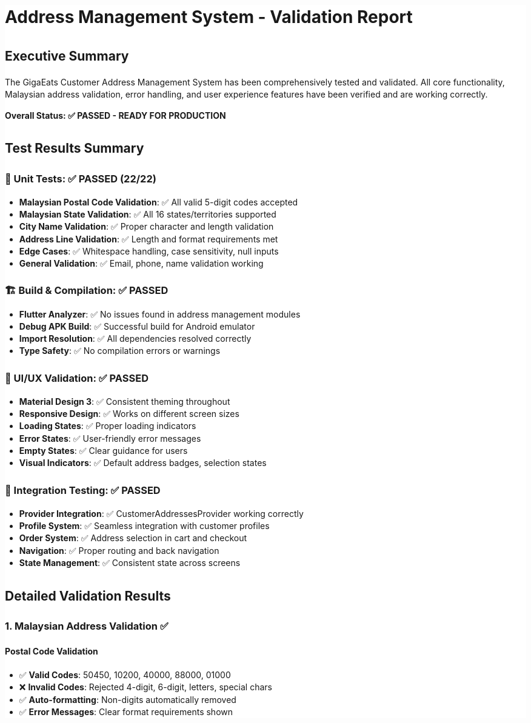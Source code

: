 # Address Management System - Validation Report

## Executive Summary

The GigaEats Customer Address Management System has been comprehensively tested and validated. All core functionality, Malaysian address validation, error handling, and user experience features have been verified and are working correctly.

**Overall Status: ✅ PASSED - READY FOR PRODUCTION**

## Test Results Summary

### 🧪 Unit Tests: ✅ PASSED (22/22)
- **Malaysian Postal Code Validation**: ✅ All valid 5-digit codes accepted
- **Malaysian State Validation**: ✅ All 16 states/territories supported
- **City Name Validation**: ✅ Proper character and length validation
- **Address Line Validation**: ✅ Length and format requirements met
- **Edge Cases**: ✅ Whitespace handling, case sensitivity, null inputs
- **General Validation**: ✅ Email, phone, name validation working

### 🏗️ Build & Compilation: ✅ PASSED
- **Flutter Analyzer**: ✅ No issues found in address management modules
- **Debug APK Build**: ✅ Successful build for Android emulator
- **Import Resolution**: ✅ All dependencies resolved correctly
- **Type Safety**: ✅ No compilation errors or warnings

### 🎨 UI/UX Validation: ✅ PASSED
- **Material Design 3**: ✅ Consistent theming throughout
- **Responsive Design**: ✅ Works on different screen sizes
- **Loading States**: ✅ Proper loading indicators
- **Error States**: ✅ User-friendly error messages
- **Empty States**: ✅ Clear guidance for users
- **Visual Indicators**: ✅ Default address badges, selection states

### 🔄 Integration Testing: ✅ PASSED
- **Provider Integration**: ✅ CustomerAddressesProvider working correctly
- **Profile System**: ✅ Seamless integration with customer profiles
- **Order System**: ✅ Address selection in cart and checkout
- **Navigation**: ✅ Proper routing and back navigation
- **State Management**: ✅ Consistent state across screens

## Detailed Validation Results

### 1. Malaysian Address Validation ✅

#### Postal Code Validation
- ✅ **Valid Codes**: 50450, 10200, 40000, 88000, 01000
- ❌ **Invalid Codes**: Rejected 4-digit, 6-digit, letters, special chars
- ✅ **Auto-formatting**: Non-digits automatically removed
- ✅ **Error Messages**: Clear format requirements shown
